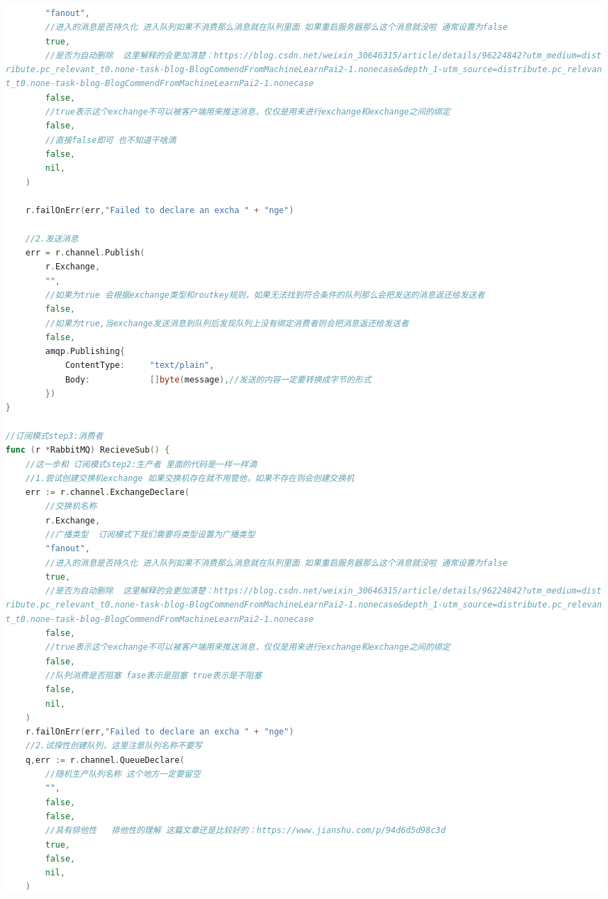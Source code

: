 ```go
		"fanout",
		//进入的消息是否持久化 进入队列如果不消费那么消息就在队列里面 如果重启服务器那么这个消息就没啦 通常设置为false
		true,
		//是否为自动删除  这里解释的会更加清楚：https://blog.csdn.net/weixin_30646315/article/details/96224842?utm_medium=distribute.pc_relevant_t0.none-task-blog-BlogCommendFromMachineLearnPai2-1.nonecase&depth_1-utm_source=distribute.pc_relevant_t0.none-task-blog-BlogCommendFromMachineLearnPai2-1.nonecase
		false,
		//true表示这个exchange不可以被客户端用来推送消息，仅仅是用来进行exchange和exchange之间的绑定
		false,
		//直接false即可 也不知道干啥滴
		false,
		nil,
	)

	r.failOnErr(err,"Failed to declare an excha " + "nge")

	//2.发送消息
	err = r.channel.Publish(
		r.Exchange,
		"",
		//如果为true 会根据exchange类型和routkey规则，如果无法找到符合条件的队列那么会把发送的消息返还给发送者
		false,
		//如果为true,当exchange发送消息到队列后发现队列上没有绑定消费者则会把消息返还给发送者
		false,
		amqp.Publishing{
			ContentType:     "text/plain",
			Body:            []byte(message),//发送的内容一定要转换成字节的形式
		})
}

//订阅模式step3:消费者
func (r *RabbitMQ) RecieveSub() {
	//这一步和 订阅模式step2:生产者 里面的代码是一样一样滴
	//1.尝试创建交换机exchange 如果交换机存在就不用管他，如果不存在则会创建交换机
	err := r.channel.ExchangeDeclare(
		//交换机名称
		r.Exchange,
		//广播类型  订阅模式下我们需要将类型设置为广播类型
		"fanout",
		//进入的消息是否持久化 进入队列如果不消费那么消息就在队列里面 如果重启服务器那么这个消息就没啦 通常设置为false
		true,
		//是否为自动删除  这里解释的会更加清楚：https://blog.csdn.net/weixin_30646315/article/details/96224842?utm_medium=distribute.pc_relevant_t0.none-task-blog-BlogCommendFromMachineLearnPai2-1.nonecase&depth_1-utm_source=distribute.pc_relevant_t0.none-task-blog-BlogCommendFromMachineLearnPai2-1.nonecase
		false,
		//true表示这个exchange不可以被客户端用来推送消息，仅仅是用来进行exchange和exchange之间的绑定
		false,
		//队列消费是否阻塞 fase表示是阻塞 true表示是不阻塞
		false,
		nil,
	)
	r.failOnErr(err,"Failed to declare an excha " + "nge")
	//2.试探性创建队列，这里注意队列名称不要写
	q,err := r.channel.QueueDeclare(
		//随机生产队列名称 这个地方一定要留空
		"",
		false,
		false,
		//具有排他性   排他性的理解 这篇文章还是比较好的：https://www.jianshu.com/p/94d6d5d98c3d
		true,
		false,
		nil,
	)
```